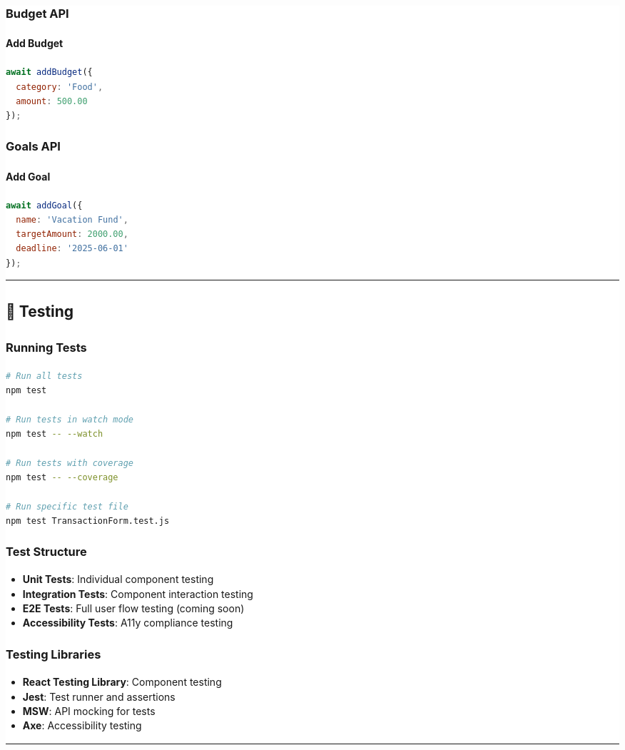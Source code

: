 ### **Budget API**

#### **Add Budget**
```javascript
await addBudget({
  category: 'Food',
  amount: 500.00
});
```

### **Goals API**

#### **Add Goal**
```javascript
await addGoal({
  name: 'Vacation Fund',
  targetAmount: 2000.00,
  deadline: '2025-06-01'
});
```

---

## 🧪 Testing

### **Running Tests**
```bash
# Run all tests
npm test

# Run tests in watch mode
npm test -- --watch

# Run tests with coverage
npm test -- --coverage

# Run specific test file
npm test TransactionForm.test.js
```

### **Test Structure**
- **Unit Tests**: Individual component testing
- **Integration Tests**: Component interaction testing
- **E2E Tests**: Full user flow testing (coming soon)
- **Accessibility Tests**: A11y compliance testing

### **Testing Libraries**
- **React Testing Library**: Component testing
- **Jest**: Test runner and assertions
- **MSW**: API mocking for tests
- **Axe**: Accessibility testing

---